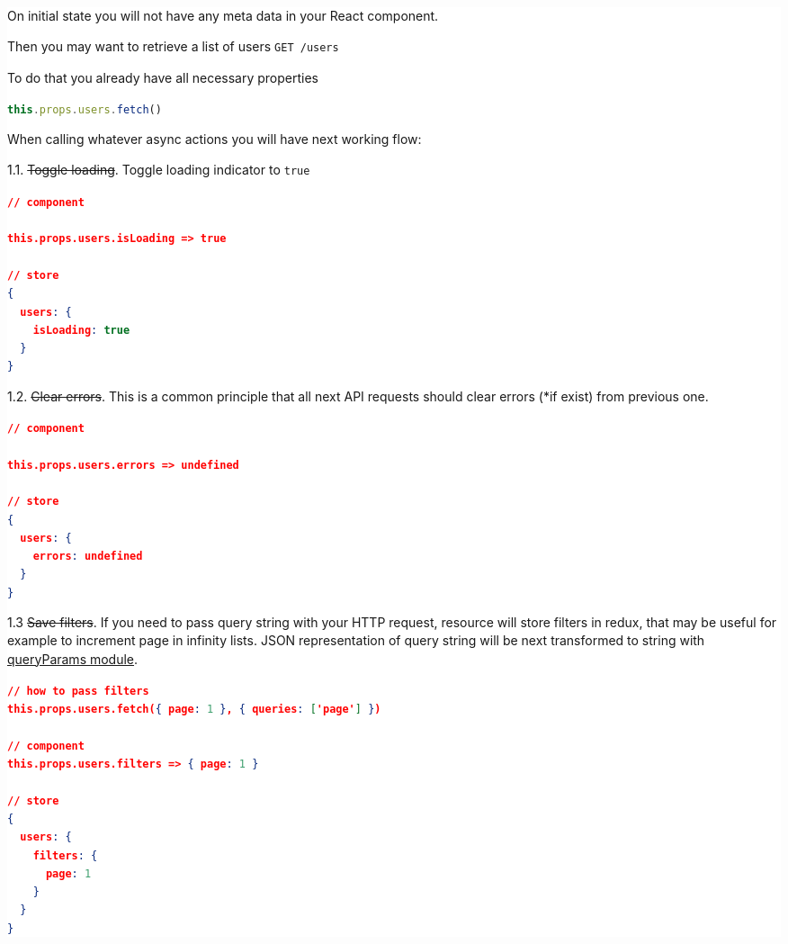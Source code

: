 On initial state you will not have any meta data in your React component. 

Then you may want to retrieve a list of users `GET /users`

To do that you already have all necessary properties

```javascript
this.props.users.fetch()
```

When calling whatever async actions you will have next working flow:

1.1. ~~Toggle loading~~. Toggle loading indicator to `true` 
```json
// component

this.props.users.isLoading => true

// store
{
  users: {
    isLoading: true
  }
}
```
1.2. ~~Clear errors~~. This is a common principle that all next API requests should clear errors (*if exist) from previous one. 
```json
// component

this.props.users.errors => undefined

// store
{
  users: {
    errors: undefined
  }
}
```

1.3 ~~Save filters~~. If you need to pass query string with your HTTP request, resource will store filters in redux, that may be useful for example to increment page in infinity lists. JSON representation of query string will be next transformed to string with [queryParams module](/frontend-docs/docs/queryParams/queryParams_about).

```json
// how to pass filters
this.props.users.fetch({ page: 1 }, { queries: ['page'] })

// component
this.props.users.filters => { page: 1 }

// store
{
  users: {
    filters: {
      page: 1
    }
  }
}
```
